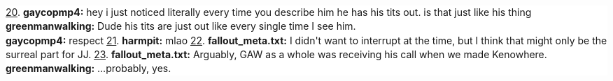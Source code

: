 [20](javascript:;). **gaycopmp4:** hey i just noticed literally every time you describe him he has his tits out. is that just like his thing  
**greenmanwalking:** Dude his tits are just out like every single time I see him.  
**gaycopmp4:** respect
[21](javascript:;). **harmpit:** mlao
[22](javascript:;). **fallout_meta.txt:** I didn't want to interrupt at the time, but I think that might only be the surreal part for JJ.
[23](javascript:;). **fallout_meta.txt:** Arguably, GAW as a whole was receiving his call when we made Kenowhere.  
**greenmanwalking:** …probably, yes.